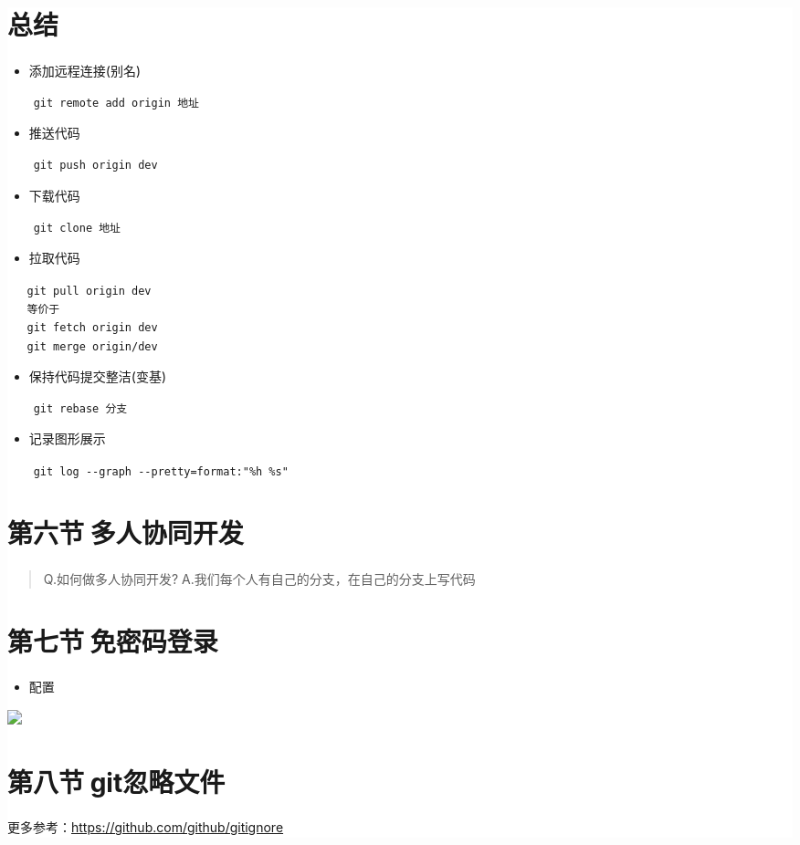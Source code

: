# 总结
* 添加远程连接(别名)
```git   
    git remote add origin 地址
```
* 推送代码
```git   
    git push origin dev
```
* 下载代码
```git
    git clone 地址
```
* 拉取代码
 ```git
    git pull origin dev
    等价于
    git fetch origin dev
    git merge origin/dev 
 ```
* 保持代码提交整洁(变基)
```
    git rebase 分支
```

* 记录图形展示
```
    git log --graph --pretty=format:"%h %s"
```
# 第六节 多人协同开发

> Q.如何做多人协同开发?
  A.我们每个人有自己的分支，在自己的分支上写代码

# 第七节 免密码登录
* 配置
<img src='img\3.png'>

# 第八节 git忽略文件
更多参考：https://github.com/github/gitignore